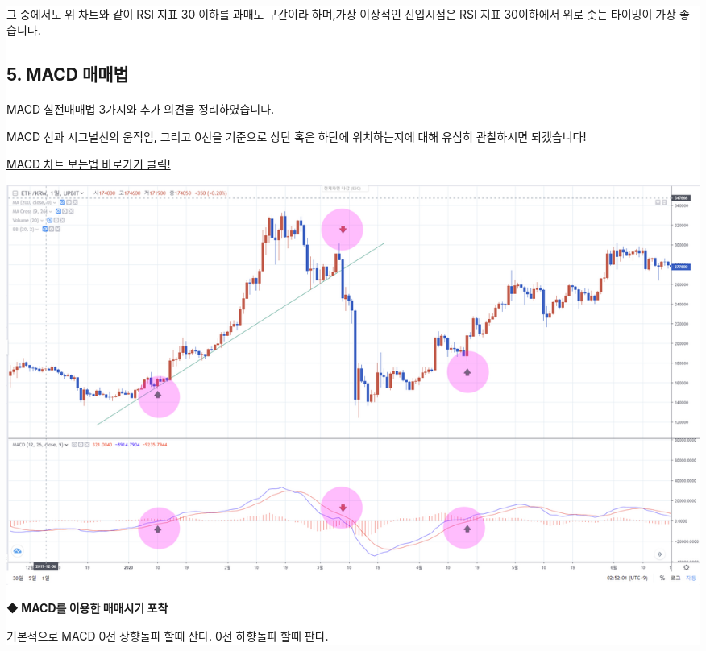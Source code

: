  

 

그 중에서도 위 차트와 같이 RSI 지표 30 이하를 과매도 구간이라 하며,가장 이상적인 진입시점은 RSI 지표 30이하에서 위로 솟는 타이밍이 가장 좋습니다.



## 5. MACD 매매법

 

MACD 실전매매법 3가지와 추가 의견을 정리하였습니다.

 

MACD 선과 시그널선의 움직임, 그리고 0선을 기준으로 상단 혹은 하단에 위치하는지에 대해 유심히 관찰하시면 되겠습니다!

 

 

[MACD 차트 보는법 바로가기 클릭!](https://coinpick.com/chart_MACD)

 

 

![1 매매시기 포착.jpg](.\images\7a99f095ebd1de9ab51587e31ec6ccf0.jpg)

 

 

**◆ MACD를 이용한 매매시기 포착**              

 

기본적으로 MACD 0선 상향돌파 할때 산다. 0선 하향돌파 할때 판다.

